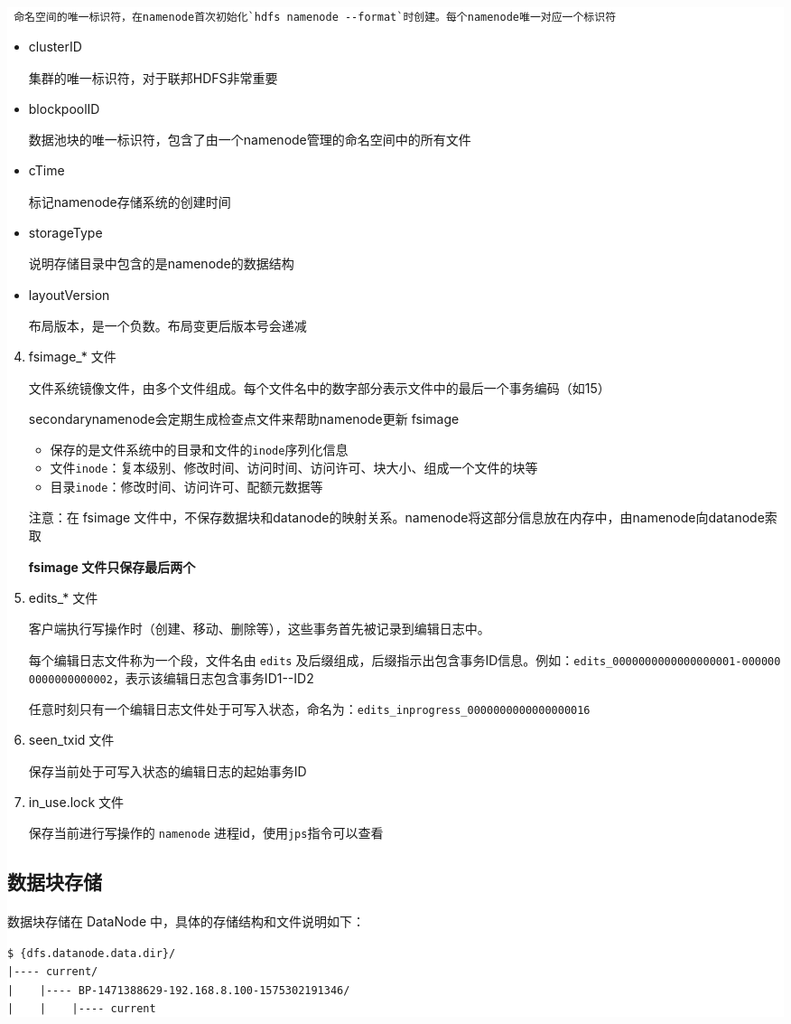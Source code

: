      命名空间的唯一标识符，在namenode首次初始化`hdfs namenode --format`时创建。每个namenode唯一对应一个标识符

   - clusterID

     集群的唯一标识符，对于联邦HDFS非常重要

   - blockpoolID

     数据池块的唯一标识符，包含了由一个namenode管理的命名空间中的所有文件

   - cTime

     标记namenode存储系统的创建时间

   - storageType

     说明存储目录中包含的是namenode的数据结构

   - layoutVersion

     布局版本，是一个负数。布局变更后版本号会递减

4. fsimage_* 文件

   文件系统镜像文件，由多个文件组成。每个文件名中的数字部分表示文件中的最后一个事务编码（如15）

   secondarynamenode会定期生成检查点文件来帮助namenode更新 fsimage

   - 保存的是文件系统中的目录和文件的`inode`序列化信息
   - 文件`inode`：复本级别、修改时间、访问时间、访问许可、块大小、组成一个文件的块等
   - 目录`inode`：修改时间、访问许可、配额元数据等

   注意：在 fsimage 文件中，不保存数据块和datanode的映射关系。namenode将这部分信息放在内存中，由namenode向datanode索取

   **fsimage 文件只保存最后两个**

5. edits_* 文件

   客户端执行写操作时（创建、移动、删除等），这些事务首先被记录到编辑日志中。

   每个编辑日志文件称为一个段，文件名由 `edits` 及后缀组成，后缀指示出包含事务ID信息。例如：`edits_0000000000000000001-0000000000000000002`，表示该编辑日志包含事务ID1--ID2

   任意时刻只有一个编辑日志文件处于可写入状态，命名为：`edits_inprogress_0000000000000000016`

6. seen_txid 文件

   保存当前处于可写入状态的编辑日志的起始事务ID

7. in_use.lock 文件

   保存当前进行写操作的 `namenode` 进程id，使用`jps`指令可以查看

## 数据块存储

数据块存储在 DataNode 中，具体的存储结构和文件说明如下：

```shell
$ {dfs.datanode.data.dir}/
|---- current/
|    |---- BP-1471388629-192.168.8.100-1575302191346/
|    |    |---- current
```
